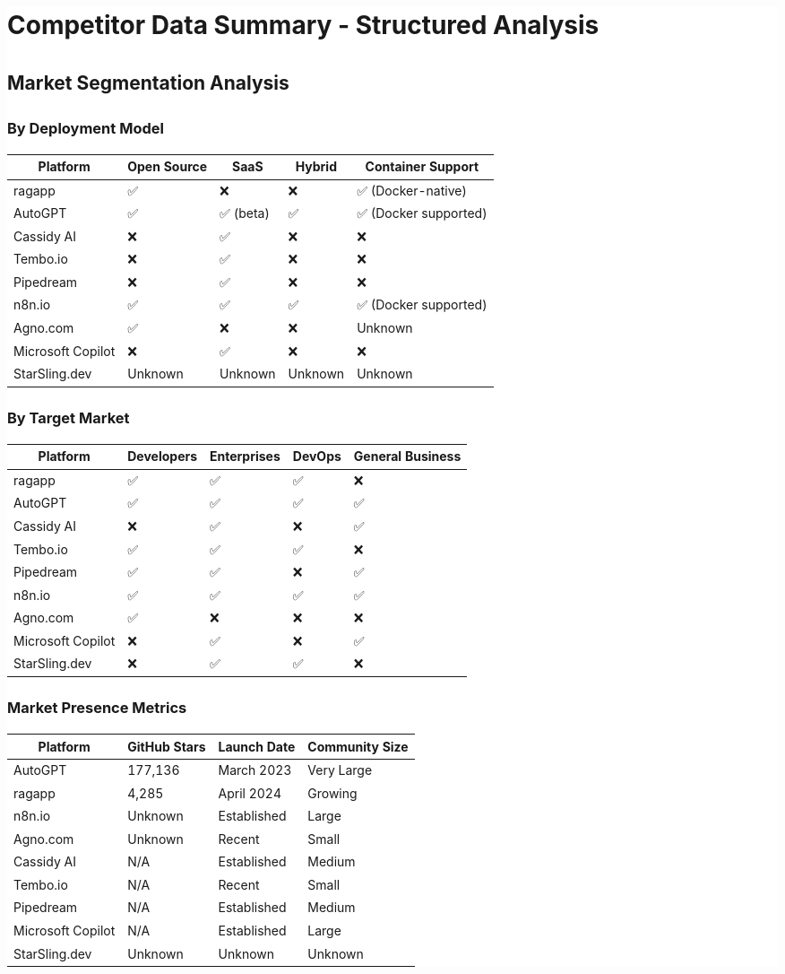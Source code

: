 # Competitor Data Summary - Structured Analysis

## Market Segmentation Analysis

### By Deployment Model
| Platform | Open Source | SaaS | Hybrid | Container Support |
|----------|-------------|------|--------|-------------------|
| ragapp | ✅ | ❌ | ❌ | ✅ (Docker-native) |
| AutoGPT | ✅ | ✅ (beta) | ✅ | ✅ (Docker supported) |
| Cassidy AI | ❌ | ✅ | ❌ | ❌ |
| Tembo.io | ❌ | ✅ | ❌ | ❌ |
| Pipedream | ❌ | ✅ | ❌ | ❌ |
| n8n.io | ✅ | ✅ | ✅ | ✅ (Docker supported) |
| Agno.com | ✅ | ❌ | ❌ | Unknown |
| Microsoft Copilot | ❌ | ✅ | ❌ | ❌ |
| StarSling.dev | Unknown | Unknown | Unknown | Unknown |

### By Target Market
| Platform | Developers | Enterprises | DevOps | General Business |
|----------|------------|-------------|--------|------------------|
| ragapp | ✅ | ✅ | ✅ | ❌ |
| AutoGPT | ✅ | ✅ | ✅ | ✅ |
| Cassidy AI | ❌ | ✅ | ❌ | ✅ |
| Tembo.io | ✅ | ✅ | ✅ | ❌ |
| Pipedream | ✅ | ✅ | ❌ | ✅ |
| n8n.io | ✅ | ✅ | ✅ | ✅ |
| Agno.com | ✅ | ❌ | ❌ | ❌ |
| Microsoft Copilot | ❌ | ✅ | ❌ | ✅ |
| StarSling.dev | ❌ | ✅ | ✅ | ❌ |

### Market Presence Metrics
| Platform | GitHub Stars | Launch Date | Community Size |
|----------|--------------|-------------|----------------|
| AutoGPT | 177,136 | March 2023 | Very Large |
| ragapp | 4,285 | April 2024 | Growing |
| n8n.io | Unknown | Established | Large |
| Agno.com | Unknown | Recent | Small |
| Cassidy AI | N/A | Established | Medium |
| Tembo.io | N/A | Recent | Small |
| Pipedream | N/A | Established | Medium |
| Microsoft Copilot | N/A | Established | Large |
| StarSling.dev | Unknown | Unknown | Unknown |